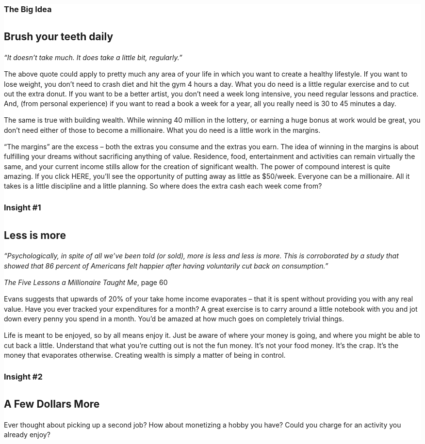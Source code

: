 ### The Big Idea

Brush your teeth daily
----------------------

_“It doesn’t take much. It does take a little bit, regularly.”_

The above quote could apply to pretty much any area of your life in which you want to create a healthy lifestyle. If you want to lose weight, you don’t need to crash diet and hit the gym 4 hours a day. What you do need is a little regular exercise and to cut out the extra donut. If you want to be a better artist, you don’t need a week long intensive, you need regular lessons and practice. And, (from personal experience) if you want to read a book a week for a year, all you really need is 30 to 45 minutes a day.

The same is true with building wealth. While winning 40 million in the lottery, or earning a huge bonus at work would be great, you don’t need either of those to become a millionaire. What you do need is a little work in the margins.

“The margins” are the excess – both the extras you consume and the extras you earn. The idea of winning in the margins is about fulfilling your dreams without sacrificing anything of value. Residence, food, entertainment and activities can remain virtually the same, and your current income stills allow for the creation of significant wealth. The power of compound interest is quite amazing. If you click HERE, you’ll see the opportunity of putting away as little as $50/week. Everyone can be a millionaire. All it takes is a little discipline and a little planning. So where does the extra cash each week come from?

### Insight #1

Less is more
------------

_“Psychologically, in spite of all we’ve been told (or sold), more is less and less is more. This is corroborated by a study that showed that 86 percent of Americans felt happier after having voluntarily cut back on consumption.”_

_The Five Lessons a Millionaire Taught Me_, page 60

Evans suggests that upwards of 20% of your take home income evaporates – that it is spent without providing you with any real value. Have you ever tracked your expenditures for a month? A great exercise is to carry around a little notebook with you and jot down every penny you spend in a month. You’d be amazed at how much goes on completely trivial things.

Life is meant to be enjoyed, so by all means enjoy it. Just be aware of where your money is going, and where you might be able to cut back a little. Understand that what you’re cutting out is not the fun money. It’s not your food money. It’s the crap. It’s the money that evaporates otherwise. Creating wealth is simply a matter of being in control.

### Insight #2

A Few Dollars More
------------------

Ever thought about picking up a second job? How about monetizing a hobby you have? Could you charge for an activity you already enjoy?
